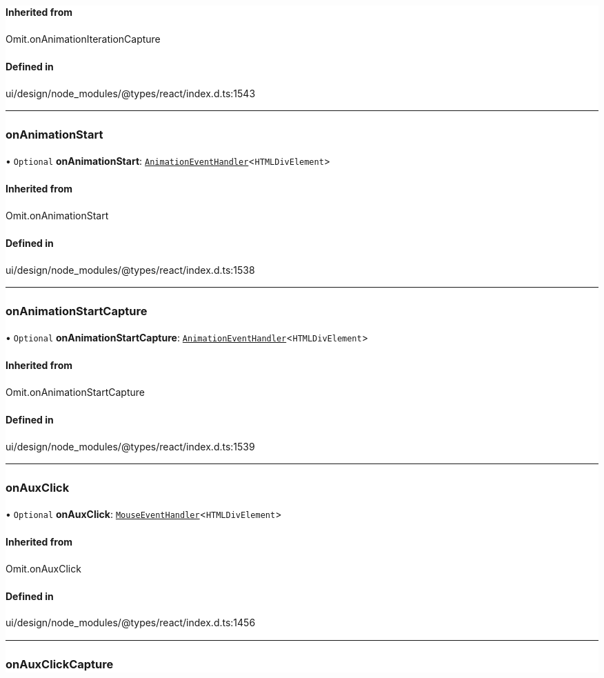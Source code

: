 #### Inherited from

Omit.onAnimationIterationCapture

#### Defined in

ui/design/node_modules/@types/react/index.d.ts:1543

___

### onAnimationStart

• `Optional` **onAnimationStart**: [`AnimationEventHandler`](../modules/akashaproject_design_system._internal_.md#animationeventhandler)<`HTMLDivElement`\>

#### Inherited from

Omit.onAnimationStart

#### Defined in

ui/design/node_modules/@types/react/index.d.ts:1538

___

### onAnimationStartCapture

• `Optional` **onAnimationStartCapture**: [`AnimationEventHandler`](../modules/akashaproject_design_system._internal_.md#animationeventhandler)<`HTMLDivElement`\>

#### Inherited from

Omit.onAnimationStartCapture

#### Defined in

ui/design/node_modules/@types/react/index.d.ts:1539

___

### onAuxClick

• `Optional` **onAuxClick**: [`MouseEventHandler`](../modules/akashaproject_design_system._internal_.md#mouseeventhandler)<`HTMLDivElement`\>

#### Inherited from

Omit.onAuxClick

#### Defined in

ui/design/node_modules/@types/react/index.d.ts:1456

___

### onAuxClickCapture
